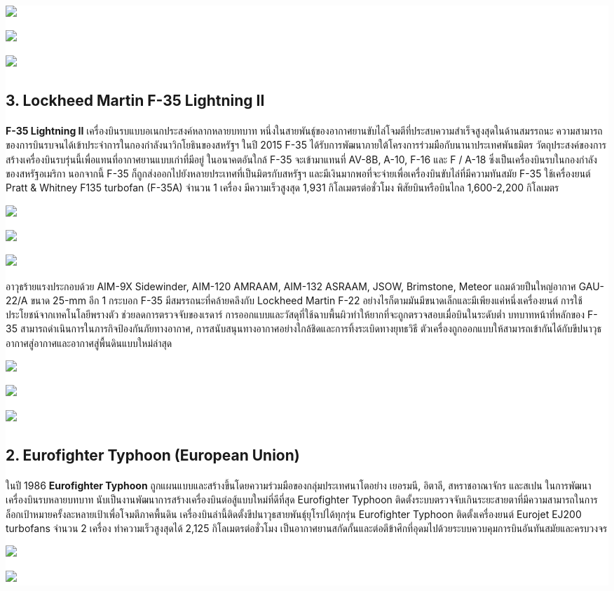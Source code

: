 ![](https://www.thairath.co.th/media/PZnhTOtr5D3rd9ocKlpLDs0as1DO7Q50uZgLwnngOCjwAqG.jpg)

![](https://www.thairath.co.th/media/PZnhTOtr5D3rd9ocKlpLDs0as1DO7Q50uJpd3eeCQcAu0hh.jpg)

![](https://www.thairath.co.th/media/PZnhTOtr5D3rd9ocKlpLDs0as1DO7Q50unpN8OV1mA5lcyg.jpg)

## 3. Lockheed Martin F-35 Lightning II

**F-35 Lightning II** เครื่องบินรบแบบอเนกประสงค์หลากหลายบทบาท หนึ่งในสายพันธุ์ของอากาศยานขับไล่โจมตีที่ประสบความสำเร็จสูงสุดในด้านสมรรถนะ ความสามารถของการบินรบจนได้เข้าประจำการในกองกำลังนาวิกโยธินของสหรัฐฯ ในปี 2015 F-35 ได้รับการพัฒนาภายใต้โครงการร่วมมือกับนานาประเทศพันธมิตร วัตถุประสงค์ของการสร้างเครื่องบินรบรุ่นนี้เพื่อแทนที่อากาศยานแบบเก่าที่มีอยู่ ในอนาคตอันใกล้ F-35 จะเข้ามาแทนที่ AV-8B, A-10, F-16 และ F / A-18 ซึ่งเป็นเครื่องบินรบในกองกำลังของสหรัฐอเมริกา นอกจากนี้ F-35 ก็ถูกส่งออกไปยังหลายประเทศที่เป็นมิตรกับสหรัฐฯ และมีเงินมากพอที่จะจ่ายเพื่อเครื่องบินขับไล่ที่มีความทันสมัย F-35 ใช้เครื่องยนต์ Pratt & Whitney F135 turbofan \(F-35A\) จำนวน 1 เครื่อง มีความเร็วสูงสุด 1,931 กิโลเมตรต่อชั่วโมง พิสัยบินหรือบินไกล 1,600-2,200 กิโลเมตร

![](https://www.thairath.co.th/media/PZnhTOtr5D3rd9ocKlpLDs0as1DO7Q50udXaDmGdGD323di.jpg)

![](https://www.thairath.co.th/media/PZnhTOtr5D3rd9ocKlpLDs0as1DO7Q50tQkxkFT4ufj9Mpc.jpg)

![](https://www.thairath.co.th/media/PZnhTOtr5D3rd9ocKlpLDs0as1DO7Q50tJNU5VzWPmhWIGA.png)

อาวุธร้ายแรงประกอบด้วย AIM-9X Sidewinder, AIM-120 AMRAAM, AIM-132 ASRAAM, JSOW, Brimstone, Meteor แถมด้วยปืนใหญ่อากาศ GAU-22/A ขนาด 25-mm อีก 1 กระบอก F-35 มีสมรรถนะที่คล้ายคลึงกับ Lockheed Martin F-22 อย่างไรก็ตามมันมีขนาดเล็กและมีเพียงแค่หนึ่งเครื่องยนต์ การใช้ประโยชน์จากเทคโนโลยีพรางตัว ช่วยลดการตรวจจับของเรดาร์ การออกแบบและวัสดุที่ใช้ฉาบพื้นผิวทำให้ยากที่จะถูกตรวจสอบเมื่อบินในระดับต่ำ บทบาทหน้าที่หลักของ F-35 สามารถดำเนินการในภารกิจป้องกันภัยทางอากาศ, การสนับสนุนทางอากาศอย่างใกล้ชิดและการทิ้งระเบิดทางยุทธวิธี ตัวเครื่องถูกออกแบบให้สามารถเข้ากันได้กับขีปนาวุธอากาศสู่อากาศและอากาศสู่พื้นดินแบบใหม่ล่าสุด

![](https://www.thairath.co.th/media/PZnhTOtr5D3rd9ocKlpLDs0as1DO7Q50ODmvb4xe2b05UM8.jpg)

![](https://www.thairath.co.th/media/PZnhTOtr5D3rd9ocKlpLDs0as1DO7Q50N5Blw1MrlJeCDa3.jpg)

![](https://www.thairath.co.th/media/PZnhTOtr5D3rd9ocKlpLDs0as1DO7Q50OIea0bUZE35FBwP.png)

## 2. Eurofighter Typhoon \(European Union\)

ในปี 1986 **Eurofighter Typhoon** ถูกแผนแบบและสร้างขึ้นโดยความร่วมมือของกลุ่มประเทศนาโตอย่าง เยอรมนี, อิตาลี, สหราชอาณาจักร และสเปน ในการพัฒนาเครื่องบินรบหลายบทบาท นับเป็นงานพัฒนาการสร้างเครื่องบินต่อสู้แบบใหม่ที่ดีที่สุด Eurofighter Typhoon ติดตั้งระบบตรวจจับเกินระยะสายตาที่มีความสามารถในการล็อกเป้าหมายครั้งละหลายเป้าเพื่อโจมตีภาคพื้นดิน เครื่องบินลำนี้ติดตั้งขีปนาวุธสายพันธุ์ยุโรปได้ทุกรุ่น Eurofighter Typhoon ติดตั้งเครื่องยนต์ Eurojet EJ200 turbofans จำนวน 2 เครื่อง ทำความเร็วสูงสุดได้ 2,125 กิโลเมตรต่อชั่วโมง เป็นอากาศยานสกัดกั้นและต่อตีข้าศึกที่อุดมไปด้วยระบบควบคุมการบินอันทันสมัยและครบวงจร

![](https://www.thairath.co.th/media/PZnhTOtr5D3rd9ocKlpLDs0as1DO7Q50OOvALeMLLynwyb8.jpg)

![](https://www.thairath.co.th/media/PZnhTOtr5D3rd9ocKlpLDs0as1DO7Q50OV8G299fulM3tgD.jpg)
